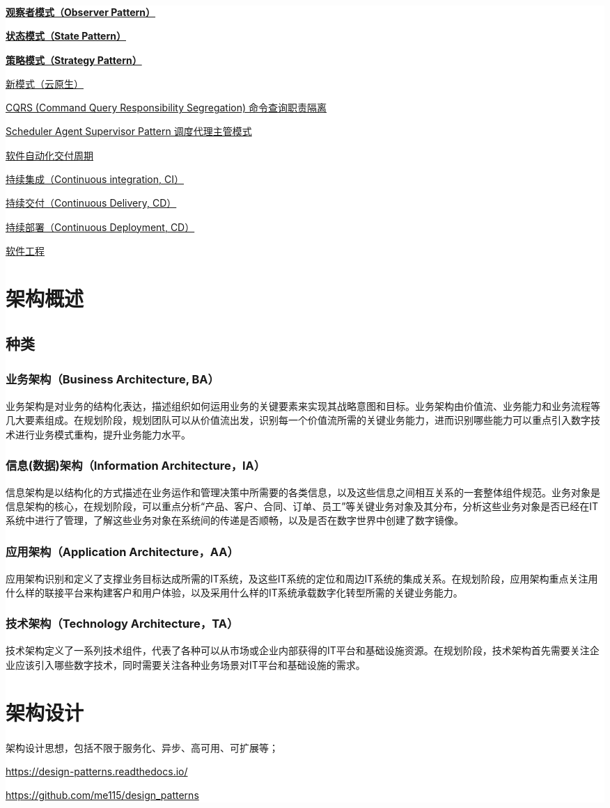[**观察者模式（Observer Pattern）**](#_Toc132290807)

[**状态模式（State Pattern）**](#_Toc132290808)

[**策略模式（Strategy Pattern）**](#_Toc132290809)

[新模式（云原生）](#新模式云原生)

[CQRS (Command Query Responsibility Segregation) 命令查询职责隔离](#cqrs-command-query-responsibility-segregation-命令查询职责隔离)

[Scheduler Agent Supervisor Pattern 调度代理主管模式](#scheduler-agent-supervisor-pattern-调度代理主管模式)

[软件自动化交付周期](#软件自动化交付周期)

[持续集成（Continuous integration, CI）](#持续集成continuous-integration-ci)

[持续交付（Continuous Delivery, CD）](#持续交付continuous-delivery-cd)

[持续部署（Continuous Deployment, CD）](#持续部署continuous-deployment-cd)

[软件工程](#软件工程)

# 架构概述

## 种类

### 业务架构（Business Architecture, BA）

业务架构是对业务的结构化表达，描述组织如何运用业务的关键要素来实现其战略意图和目标。业务架构由价值流、业务能力和业务流程等几大要素组成。在规划阶段，规划团队可以从价值流出发，识别每一个价值流所需的关键业务能力，进而识别哪些能力可以重点引入数字技术进行业务模式重构，提升业务能力水平。

### 信息(数据)架构（Information Architecture，IA）

信息架构是以结构化的方式描述在业务运作和管理决策中所需要的各类信息，以及这些信息之间相互关系的一套整体组件规范。业务对象是信息架构的核心，在规划阶段，可以重点分析“产品、客户、合同、订单、员工”等关键业务对象及其分布，分析这些业务对象是否已经在IT系统中进行了管理，了解这些业务对象在系统间的传递是否顺畅，以及是否在数字世界中创建了数字镜像。

### 应用架构（Application Architecture，AA）

应用架构识别和定义了支撑业务目标达成所需的IT系统，及这些IT系统的定位和周边IT系统的集成关系。在规划阶段，应用架构重点关注用什么样的联接平台来构建客户和用户体验，以及采用什么样的IT系统承载数字化转型所需的关键业务能力。

### 技术架构（Technology Architecture，TA）

技术架构定义了一系列技术组件，代表了各种可以从市场或企业内部获得的IT平台和基础设施资源。在规划阶段，技术架构首先需要关注企业应该引入哪些数字技术，同时需要关注各种业务场景对IT平台和基础设施的需求。

# 架构设计

架构设计思想，包括不限于服务化、异步、高可用、可扩展等；

<https://design-patterns.readthedocs.io/>

<https://github.com/me115/design_patterns>
